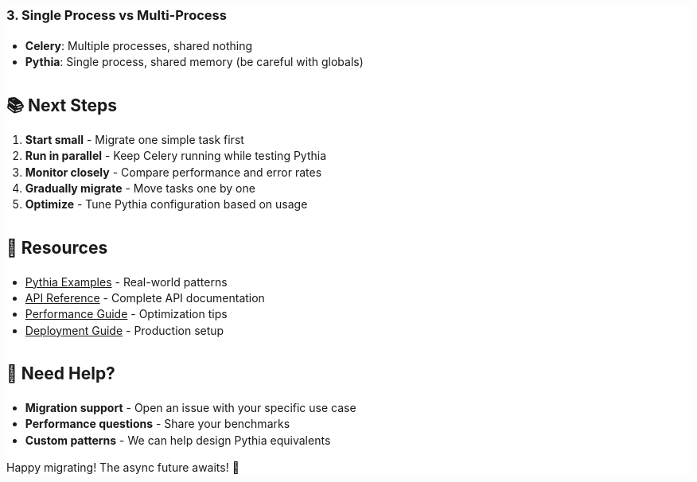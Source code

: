 ### 3. **Single Process vs Multi-Process**
- **Celery**: Multiple processes, shared nothing
- **Pythia**: Single process, shared memory (be careful with globals)

## 📚 Next Steps

1. **Start small** - Migrate one simple task first
2. **Run in parallel** - Keep Celery running while testing Pythia
3. **Monitor closely** - Compare performance and error rates
4. **Gradually migrate** - Move tasks one by one
5. **Optimize** - Tune Pythia configuration based on usage

## 🔗 Resources

- [Pythia Examples](../../examples/) - Real-world patterns
- [API Reference](../api/) - Complete API documentation
- [Performance Guide](../performance/) - Optimization tips
- [Deployment Guide](../deployment/) - Production setup

## 🤝 Need Help?

- **Migration support** - Open an issue with your specific use case
- **Performance questions** - Share your benchmarks
- **Custom patterns** - We can help design Pythia equivalents

Happy migrating! The async future awaits! 🚀
